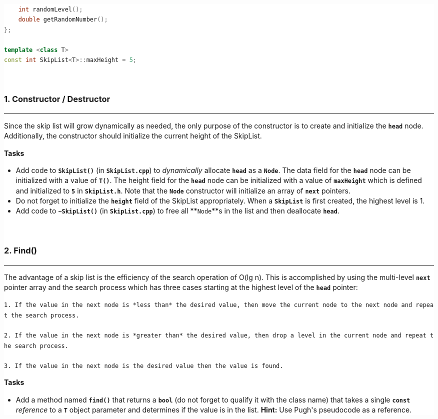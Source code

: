 ```cpp
    int randomLevel();
    double getRandomNumber();
};

template <class T>
const int SkipList<T>::maxHeight = 5;
```



<br>

### 1. Constructor / Destructor

--- --- --- --- --- --- --- --- --- --- --- --- --- --- --- --- --- --- --- --- --- --- --- ---

Since the skip list will grow dynamically as needed, the only purpose of the constructor is to create and initialize the **```head```** node. Additionally, the constructor should initialize the current height of the SkipList.

**Tasks**

  * Add code to **```SkipList()```** (in **```SkipList.cpp```**) to *dynamically* allocate **```head```** as a  **```Node```**. The data field for the **```head```** node can be initialized with a value of **```T()```**.  The height field for the **```head```** node can be initialized with a value of **```maxHeight```** which is defined and initialized to **```5```** in **```SkipList.h```**.  Note that the **```Node```** constructor will initialize an array of **```next```** pointers. 
  * Do not forget to initialize the **```height```** field of the SkipList appropriately. When a  **```SkipList```** is first created, the highest level is 1.
  * Add code to **```~SkipList()```** (in **```SkipList.cpp```**) to free all **```Node```**s in the list and then deallocate **```head```**. 



<br>

### 2. Find()

--- --- --- --- --- --- --- --- --- --- --- --- --- --- --- --- --- --- --- --- --- --- --- ---

The advantage of a skip list is the efficiency of the search operation of O(lg n). This is accomplished by using the multi-level **```next```** pointer array and the search process which has three cases starting at the highest level of the **```head```** pointer:

	
	1. If the value in the next node is *less than* the desired value, then move the current node to the next node and repeat the search process.

	2. If the value in the next node is *greater than* the desired value, then drop a level in the current node and repeat the search process.	

	3. If the value in the next node is the desired value then the value is found.


**Tasks**

* Add a method named **```find()```** that returns a **```bool```** (do not forget to qualify it with the class name) that takes a single **```const```** *reference* to a **```T```** object parameter and determines if the value is in the list. **Hint:** Use Pugh's pseudocode as a reference.
